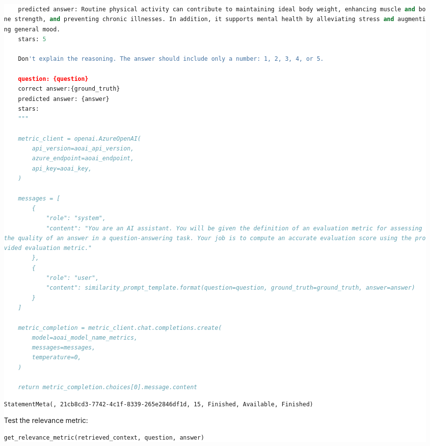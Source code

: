 ```python
    predicted answer: Routine physical activity can contribute to maintaining ideal body weight, enhancing muscle and bone strength, and preventing chronic illnesses. In addition, it supports mental health by alleviating stress and augmenting general mood.
    stars: 5

    Don't explain the reasoning. The answer should include only a number: 1, 2, 3, 4, or 5.

    question: {question}
    correct answer:{ground_truth}
    predicted answer: {answer}
    stars:
    """
    
    metric_client = openai.AzureOpenAI(
        api_version=aoai_api_version,
        azure_endpoint=aoai_endpoint,
        api_key=aoai_key,
    )

    messages = [
        {
            "role": "system",
            "content": "You are an AI assistant. You will be given the definition of an evaluation metric for assessing the quality of an answer in a question-answering task. Your job is to compute an accurate evaluation score using the provided evaluation metric."
        }, 
        {
            "role": "user",
            "content": similarity_prompt_template.format(question=question, ground_truth=ground_truth, answer=answer)
        }
    ]

    metric_completion = metric_client.chat.completions.create(
        model=aoai_model_name_metrics,
        messages=messages,
        temperature=0,
    )

    return metric_completion.choices[0].message.content

```


    StatementMeta(, 21cb8cd3-7742-4c1f-8339-265e2846df1d, 15, Finished, Available, Finished)


Test the relevance metric:


```python
get_relevance_metric(retrieved_context, question, answer)
```
